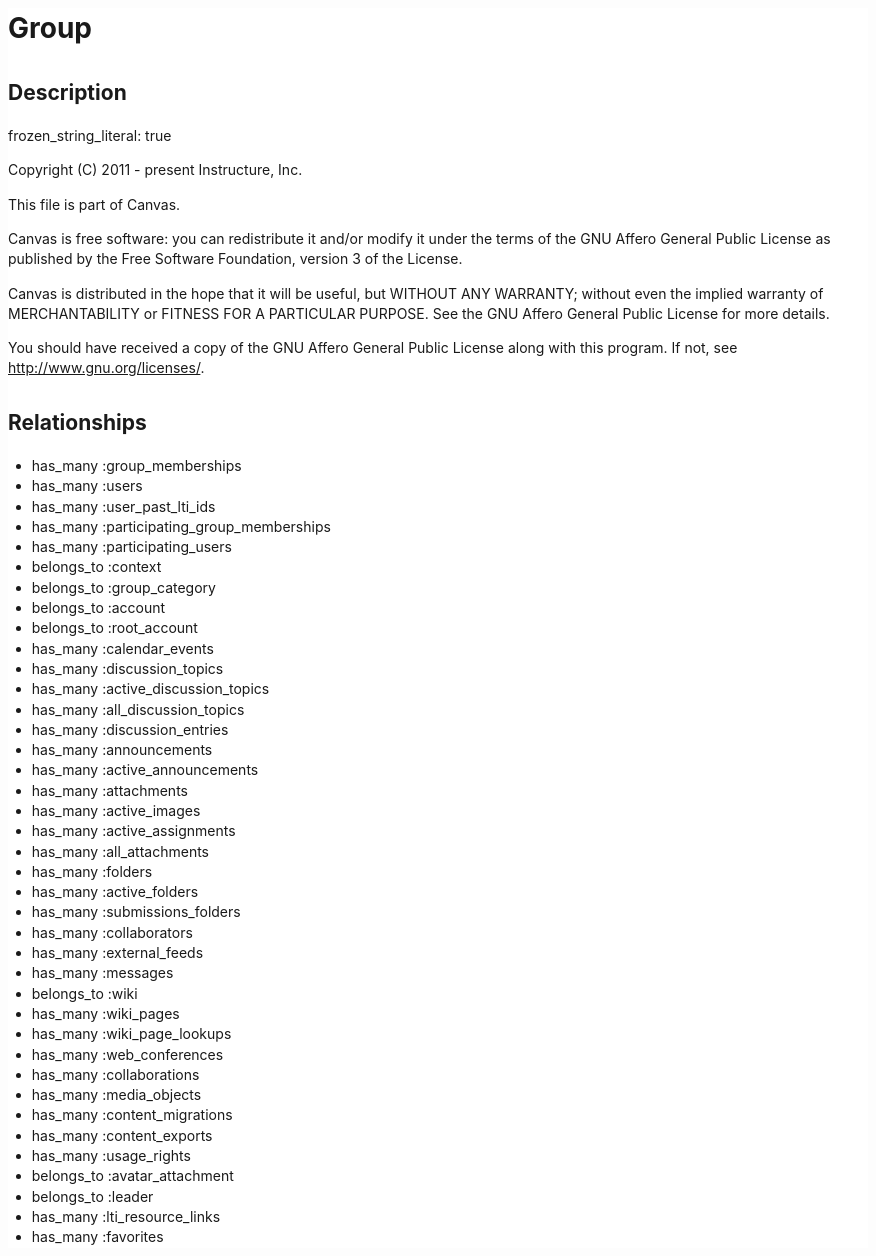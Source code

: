 # Group

## Description

frozen_string_literal: true

Copyright (C) 2011 - present Instructure, Inc.

This file is part of Canvas.

Canvas is free software: you can redistribute it and/or modify it under
the terms of the GNU Affero General Public License as published by the Free
Software Foundation, version 3 of the License.

Canvas is distributed in the hope that it will be useful, but WITHOUT ANY
WARRANTY; without even the implied warranty of MERCHANTABILITY or FITNESS FOR
A PARTICULAR PURPOSE. See the GNU Affero General Public License for more
details.

You should have received a copy of the GNU Affero General Public License along
with this program. If not, see <http://www.gnu.org/licenses/>.


## Relationships

- has_many :group_memberships
- has_many :users
- has_many :user_past_lti_ids
- has_many :participating_group_memberships
- has_many :participating_users
- belongs_to :context
- belongs_to :group_category
- belongs_to :account
- belongs_to :root_account
- has_many :calendar_events
- has_many :discussion_topics
- has_many :active_discussion_topics
- has_many :all_discussion_topics
- has_many :discussion_entries
- has_many :announcements
- has_many :active_announcements
- has_many :attachments
- has_many :active_images
- has_many :active_assignments
- has_many :all_attachments
- has_many :folders
- has_many :active_folders
- has_many :submissions_folders
- has_many :collaborators
- has_many :external_feeds
- has_many :messages
- belongs_to :wiki
- has_many :wiki_pages
- has_many :wiki_page_lookups
- has_many :web_conferences
- has_many :collaborations
- has_many :media_objects
- has_many :content_migrations
- has_many :content_exports
- has_many :usage_rights
- belongs_to :avatar_attachment
- belongs_to :leader
- has_many :lti_resource_links
- has_many :favorites
